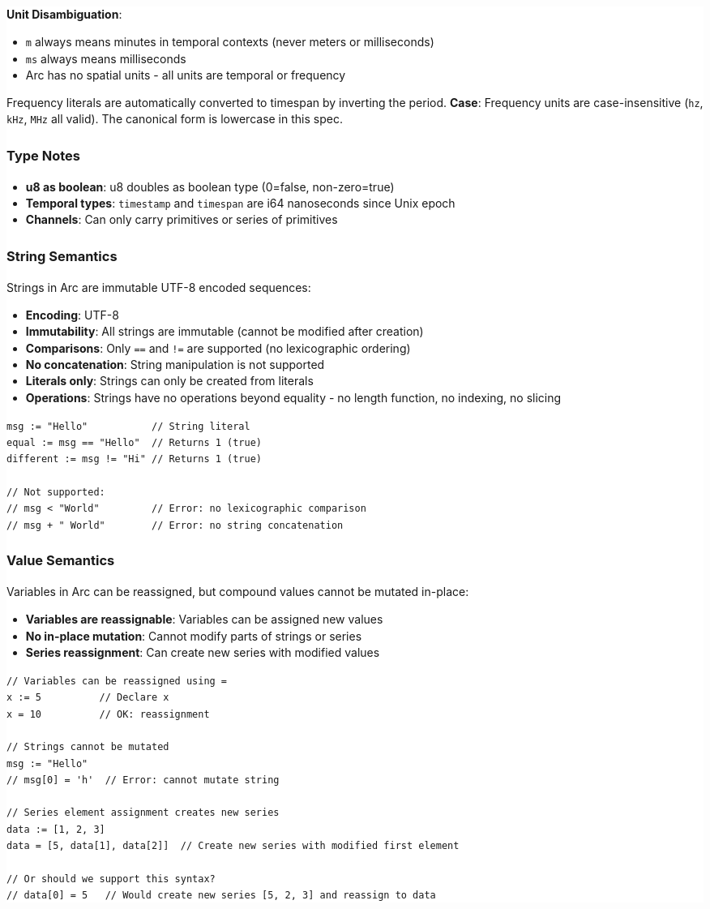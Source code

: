 **Unit Disambiguation**:
- `m` always means minutes in temporal contexts (never meters or milliseconds)
- `ms` always means milliseconds
- Arc has no spatial units - all units are temporal or frequency

Frequency literals are automatically converted to timespan by inverting the period.
**Case**: Frequency units are case-insensitive (`hz`, `kHz`, `MHz` all valid). The canonical form is lowercase in this spec.

### Type Notes

- **u8 as boolean**: u8 doubles as boolean type (0=false, non-zero=true)
- **Temporal types**: `timestamp` and `timespan` are i64 nanoseconds since Unix epoch
- **Channels**: Can only carry primitives or series of primitives

### String Semantics

Strings in Arc are immutable UTF-8 encoded sequences:

- **Encoding**: UTF-8
- **Immutability**: All strings are immutable (cannot be modified after creation)
- **Comparisons**: Only `==` and `!=` are supported (no lexicographic ordering)
- **No concatenation**: String manipulation is not supported
- **Literals only**: Strings can only be created from literals
- **Operations**: Strings have no operations beyond equality - no length function, no indexing, no slicing

```arc
msg := "Hello"           // String literal
equal := msg == "Hello"  // Returns 1 (true)
different := msg != "Hi" // Returns 1 (true)

// Not supported:
// msg < "World"         // Error: no lexicographic comparison
// msg + " World"        // Error: no string concatenation
```

### Value Semantics

Variables in Arc can be reassigned, but compound values cannot be mutated in-place:

- **Variables are reassignable**: Variables can be assigned new values
- **No in-place mutation**: Cannot modify parts of strings or series
- **Series reassignment**: Can create new series with modified values

```arc
// Variables can be reassigned using =
x := 5          // Declare x
x = 10          // OK: reassignment

// Strings cannot be mutated
msg := "Hello"
// msg[0] = 'h'  // Error: cannot mutate string

// Series element assignment creates new series
data := [1, 2, 3]
data = [5, data[1], data[2]]  // Create new series with modified first element

// Or should we support this syntax?
// data[0] = 5   // Would create new series [5, 2, 3] and reassign to data
```
